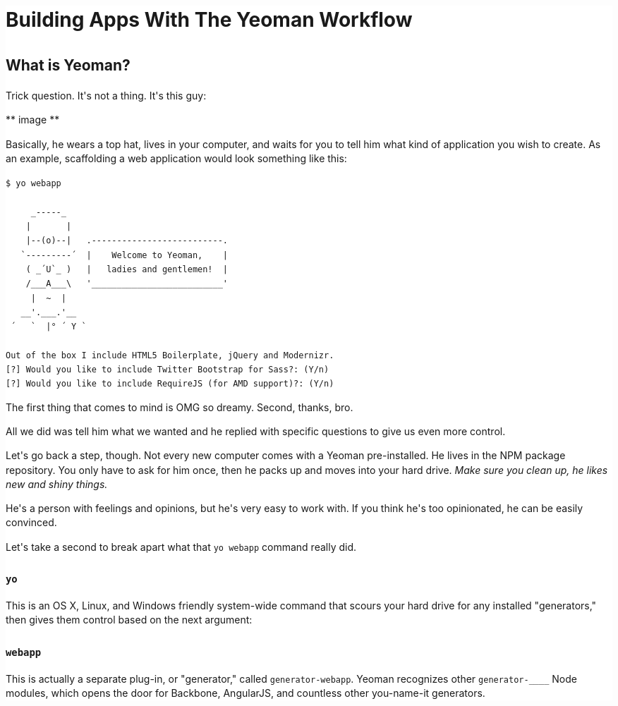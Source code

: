 # Building Apps With The Yeoman Workflow

## What is Yeoman?

Trick question. It's not a thing. It's this guy:

** image **

Basically, he wears a top hat, lives in your computer, and waits for you to tell him what kind of application you wish to create. As an example, scaffolding a web application would look something like this:

```
$ yo webapp

     _-----_
    |       |
    |--(o)--|   .--------------------------.
   `---------´  |    Welcome to Yeoman,    |
    ( _´U`_ )   |   ladies and gentlemen!  |
    /___A___\   '__________________________'
     |  ~  |
   __'.___.'__
 ´   `  |° ´ Y `

Out of the box I include HTML5 Boilerplate, jQuery and Modernizr.
[?] Would you like to include Twitter Bootstrap for Sass?: (Y/n)
[?] Would you like to include RequireJS (for AMD support)?: (Y/n)
```

The first thing that comes to mind is OMG so dreamy. Second, thanks, bro.

All we did was tell him what we wanted and he replied with specific questions to give us even more control.

Let's go back a step, though. Not every new computer comes with a Yeoman pre-installed. He lives in the NPM package repository. You only have to ask for him once, then he packs up and moves into your hard drive. _Make sure you clean up, he likes new and shiny things._

He's a person with feelings and opinions, but he's very easy to work with. If you think he's too opinionated, he can be easily convinced.

Let's take a second to break apart what that `yo webapp` command really did.

### `yo`
This is an OS X, Linux, and Windows friendly system-wide command that scours your hard drive for any installed "generators," then gives them control based on the next argument:

### `webapp`
This is actually a separate plug-in, or "generator," called `generator-webapp`. Yeoman recognizes other `generator-____` Node modules, which opens the door for Backbone, AngularJS, and countless other you-name-it generators.
